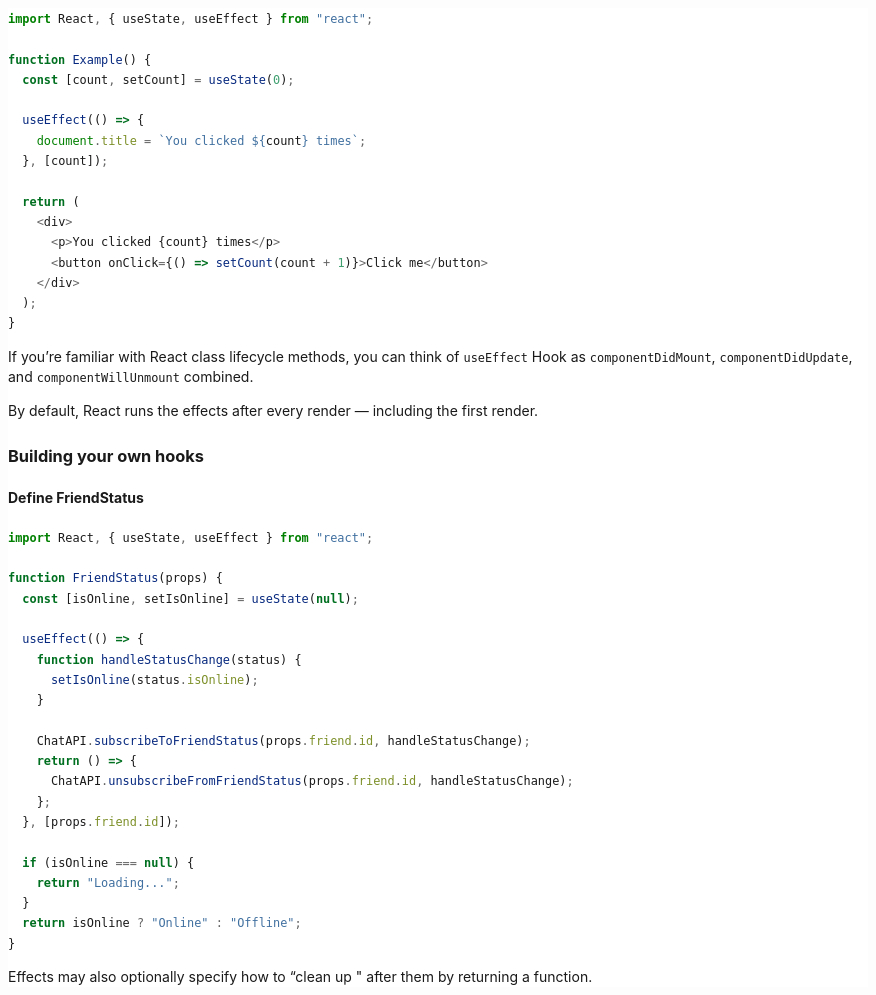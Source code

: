 ```js
import React, { useState, useEffect } from "react";

function Example() {
  const [count, setCount] = useState(0);

  useEffect(() => {
    document.title = `You clicked ${count} times`;
  }, [count]);

  return (
    <div>
      <p>You clicked {count} times</p>
      <button onClick={() => setCount(count + 1)}>Click me</button>
    </div>
  );
}
```

If you’re familiar with React class lifecycle methods, you can think of `useEffect` Hook as `componentDidMount`, `componentDidUpdate`, and `componentWillUnmount` combined.

By default, React runs the effects after every render — including the first render.

### Building your own hooks

#### Define FriendStatus

```js
import React, { useState, useEffect } from "react";

function FriendStatus(props) {
  const [isOnline, setIsOnline] = useState(null);

  useEffect(() => {
    function handleStatusChange(status) {
      setIsOnline(status.isOnline);
    }

    ChatAPI.subscribeToFriendStatus(props.friend.id, handleStatusChange);
    return () => {
      ChatAPI.unsubscribeFromFriendStatus(props.friend.id, handleStatusChange);
    };
  }, [props.friend.id]);

  if (isOnline === null) {
    return "Loading...";
  }
  return isOnline ? "Online" : "Offline";
}
```

Effects may also optionally specify how to “clean up " after them by returning a function.
